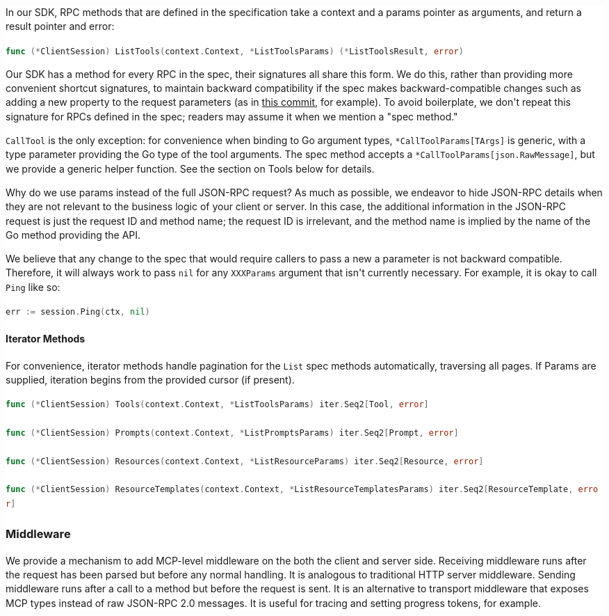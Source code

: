 In our SDK, RPC methods that are defined in the specification take a context and a params pointer as arguments, and return a result pointer and error:

```go
func (*ClientSession) ListTools(context.Context, *ListToolsParams) (*ListToolsResult, error)
```

Our SDK has a method for every RPC in the spec, their signatures all share this form. We do this, rather than providing more convenient shortcut signatures, to maintain backward compatibility if the spec makes backward-compatible changes such as adding a new property to the request parameters (as in [this commit](https://github.com/modelcontextprotocol/modelcontextprotocol/commit/2fce8a077688bf8011e80af06348b8fe1dae08ac), for example). To avoid boilerplate, we don't repeat this signature for RPCs defined in the spec; readers may assume it when we mention a "spec method."

`CallTool` is the only exception: for convenience when binding to Go argument types, `*CallToolParams[TArgs]` is generic, with a type parameter providing the Go type of the tool arguments. The spec method accepts a `*CallToolParams[json.RawMessage]`, but we provide a generic helper function. See the section on Tools below for details.

Why do we use params instead of the full JSON-RPC request? As much as possible, we endeavor to hide JSON-RPC details when they are not relevant to the business logic of your client or server. In this case, the additional information in the JSON-RPC request is just the request ID and method name; the request ID is irrelevant, and the method name is implied by the name of the Go method providing the API.

We believe that any change to the spec that would require callers to pass a new a parameter is not backward compatible. Therefore, it will always work to pass `nil` for any `XXXParams` argument that isn't currently necessary. For example, it is okay to call `Ping` like so:

```go
err := session.Ping(ctx, nil)
```

#### Iterator Methods

For convenience, iterator methods handle pagination for the `List` spec methods automatically, traversing all pages. If Params are supplied, iteration begins from the provided cursor (if present).

```go
func (*ClientSession) Tools(context.Context, *ListToolsParams) iter.Seq2[Tool, error]

func (*ClientSession) Prompts(context.Context, *ListPromptsParams) iter.Seq2[Prompt, error]

func (*ClientSession) Resources(context.Context, *ListResourceParams) iter.Seq2[Resource, error]

func (*ClientSession) ResourceTemplates(context.Context, *ListResourceTemplatesParams) iter.Seq2[ResourceTemplate, error]
```

### Middleware

We provide a mechanism to add MCP-level middleware on the both the client and server side. Receiving middleware runs after the request has been parsed but before any normal handling. It is analogous to traditional HTTP server middleware. Sending middleware runs after a call to a method but before the request is sent. It is an alternative to transport middleware that exposes MCP types instead of raw JSON-RPC 2.0 messages. It is useful for tracing and setting progress tokens, for example.
